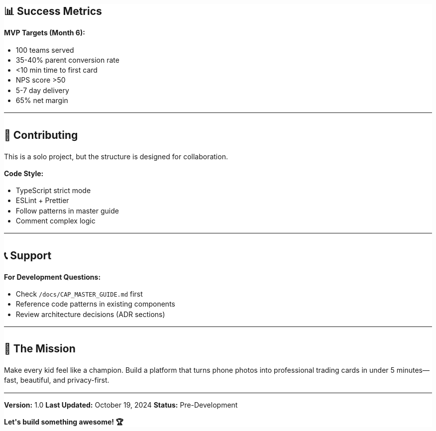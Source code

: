 
## 📊 Success Metrics

**MVP Targets (Month 6):**
- 100 teams served
- 35-40% parent conversion rate
- <10 min time to first card
- NPS score >50
- 5-7 day delivery
- 65% net margin

---

## 🤝 Contributing

This is a solo project, but the structure is designed for collaboration.

**Code Style:**
- TypeScript strict mode
- ESLint + Prettier
- Follow patterns in master guide
- Comment complex logic

---

## 📞 Support

**For Development Questions:**
- Check `/docs/CAP_MASTER_GUIDE.md` first
- Reference code patterns in existing components
- Review architecture decisions (ADR sections)

---

## 🎯 The Mission

Make every kid feel like a champion. Build a platform that turns phone photos into professional trading cards in under 5 minutes—fast, beautiful, and privacy-first.

---

**Version:** 1.0
**Last Updated:** October 19, 2024
**Status:** Pre-Development

**Let's build something awesome! 🏆**
